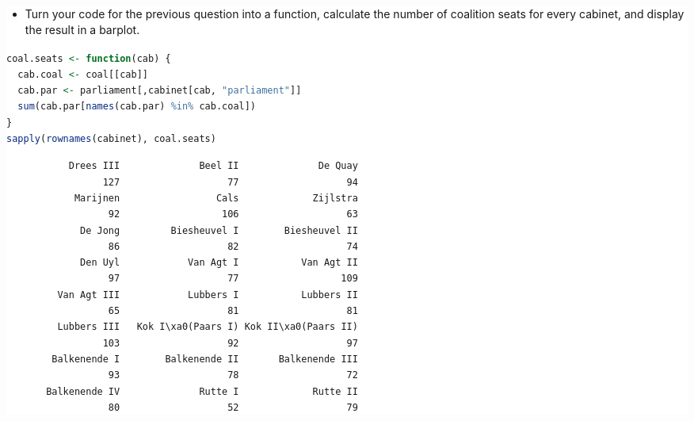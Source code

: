 - Turn your code for the previous question into a function, calculate the number of coalition seats for every cabinet, and display the result in a barplot.


```r
coal.seats <- function(cab) {
  cab.coal <- coal[[cab]]
  cab.par <- parliament[,cabinet[cab, "parliament"]]
  sum(cab.par[names(cab.par) %in% cab.coal])
}
sapply(rownames(cabinet), coal.seats)
```

```
           Drees III              Beel II              De Quay 
                 127                   77                   94 
            Marijnen                 Cals             Zijlstra 
                  92                  106                   63 
             De Jong         Biesheuvel I        Biesheuvel II 
                  86                   82                   74 
             Den Uyl            Van Agt I           Van Agt II 
                  97                   77                  109 
         Van Agt III            Lubbers I           Lubbers II 
                  65                   81                   81 
         Lubbers III   Kok I\xa0(Paars I) Kok II\xa0(Paars II) 
                 103                   92                   97 
        Balkenende I        Balkenende II       Balkenende III 
                  93                   78                   72 
       Balkenende IV              Rutte I             Rutte II 
                  80                   52                   79 
```

